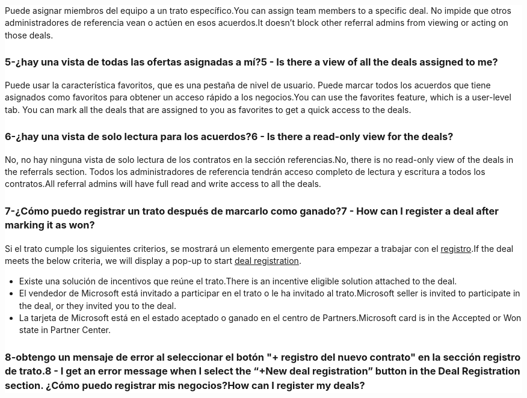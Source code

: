<span data-ttu-id="76d0c-409">Puede asignar miembros del equipo a un trato específico.</span><span class="sxs-lookup"><span data-stu-id="76d0c-409">You can assign team members to a specific deal.</span></span> <span data-ttu-id="76d0c-410">No impide que otros administradores de referencia vean o actúen en esos acuerdos.</span><span class="sxs-lookup"><span data-stu-id="76d0c-410">It doesn’t block other referral admins from viewing or acting on those deals.</span></span>

### <a name="5---is-there-a-view-of-all-the-deals-assigned-to-me"></a><span data-ttu-id="76d0c-411">5-¿hay una vista de todas las ofertas asignadas a mí?</span><span class="sxs-lookup"><span data-stu-id="76d0c-411">5 - Is there a view of all the deals assigned to me?</span></span>

<span data-ttu-id="76d0c-412">Puede usar la característica favoritos, que es una pestaña de nivel de usuario. Puede marcar todos los acuerdos que tiene asignados como favoritos para obtener un acceso rápido a los negocios.</span><span class="sxs-lookup"><span data-stu-id="76d0c-412">You can use the favorites feature, which is a user-level tab. You can mark all the deals that are assigned to you as favorites to get a quick access to the deals.</span></span>

### <a name="6---is-there-a-read-only-view-for-the-deals"></a><span data-ttu-id="76d0c-413">6-¿hay una vista de solo lectura para los acuerdos?</span><span class="sxs-lookup"><span data-stu-id="76d0c-413">6 - Is there a read-only view for the deals?</span></span>

<span data-ttu-id="76d0c-414">No, no hay ninguna vista de solo lectura de los contratos en la sección referencias.</span><span class="sxs-lookup"><span data-stu-id="76d0c-414">No, there is no read-only view of the deals in the referrals section.</span></span> <span data-ttu-id="76d0c-415">Todos los administradores de referencia tendrán acceso completo de lectura y escritura a todos los contratos.</span><span class="sxs-lookup"><span data-stu-id="76d0c-415">All referral admins will have full read and write access to all the deals.</span></span>

### <a name="7---how-can-i-register-a-deal-after-marking-it-as-won"></a><span data-ttu-id="76d0c-416">7-¿Cómo puedo registrar un trato después de marcarlo como ganado?</span><span class="sxs-lookup"><span data-stu-id="76d0c-416">7 - How can I register a deal after marking it as won?</span></span>

<span data-ttu-id="76d0c-417">Si el trato cumple los siguientes criterios, se mostrará un elemento emergente para empezar a trabajar con el [registro](./register-deals.md).</span><span class="sxs-lookup"><span data-stu-id="76d0c-417">If the deal meets the below criteria, we will display a pop-up to start [deal registration](./register-deals.md).</span></span>

- <span data-ttu-id="76d0c-418">Existe una solución de incentivos que reúne el trato.</span><span class="sxs-lookup"><span data-stu-id="76d0c-418">There is an incentive eligible solution attached to the deal.</span></span>
- <span data-ttu-id="76d0c-419">El vendedor de Microsoft está invitado a participar en el trato o le ha invitado al trato.</span><span class="sxs-lookup"><span data-stu-id="76d0c-419">Microsoft seller is invited to participate in the deal, or they invited you to the deal.</span></span>
- <span data-ttu-id="76d0c-420">La tarjeta de Microsoft está en el estado aceptado o ganado en el centro de Partners.</span><span class="sxs-lookup"><span data-stu-id="76d0c-420">Microsoft card is in the Accepted or Won state in Partner Center.</span></span>

### <a name="8---i-get-an-error-message-when-i-select-the-new-deal-registration-button-in-the-deal-registration-section-how-can-i-register-my-deals"></a><span data-ttu-id="76d0c-421">8-obtengo un mensaje de error al seleccionar el botón "+ registro del nuevo contrato" en la sección registro de trato.</span><span class="sxs-lookup"><span data-stu-id="76d0c-421">8 - I get an error message when I select the “+New deal registration” button in the Deal Registration section.</span></span> <span data-ttu-id="76d0c-422">¿Cómo puedo registrar mis negocios?</span><span class="sxs-lookup"><span data-stu-id="76d0c-422">How can I register my deals?</span></span>
